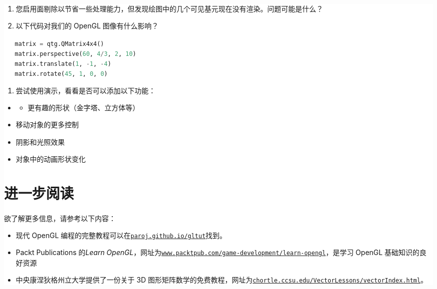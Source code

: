 1.  您启用面剔除以节省一些处理能力，但发现绘图中的几个可见基元现在没有渲染。问题可能是什么？

1.  以下代码对我们的 OpenGL 图像有什么影响？

```py
   matrix = qtg.QMatrix4x4()
   matrix.perspective(60, 4/3, 2, 10)
   matrix.translate(1, -1, -4)
   matrix.rotate(45, 1, 0, 0)
```

1.  尝试使用演示，看看是否可以添加以下功能：

+   +   更有趣的形状（金字塔、立方体等）

+   移动对象的更多控制

+   阴影和光照效果

+   对象中的动画形状变化

# 进一步阅读

欲了解更多信息，请参考以下内容：

+   现代 OpenGL 编程的完整教程可以在[`paroj.github.io/gltut`](https://paroj.github.io/gltut)找到。

+   Packt Publications 的*Learn OpenGL*，网址为[`www.packtpub.com/game-development/learn-opengl`](https://www.packtpub.com/game-development/learn-opengl)，是学习 OpenGL 基础知识的良好资源

+   中央康涅狄格州立大学提供了一份关于 3D 图形矩阵数学的免费教程，网址为[`chortle.ccsu.edu/VectorLessons/vectorIndex.html`](https://chortle.ccsu.edu/VectorLessons/vectorIndex.html)。
